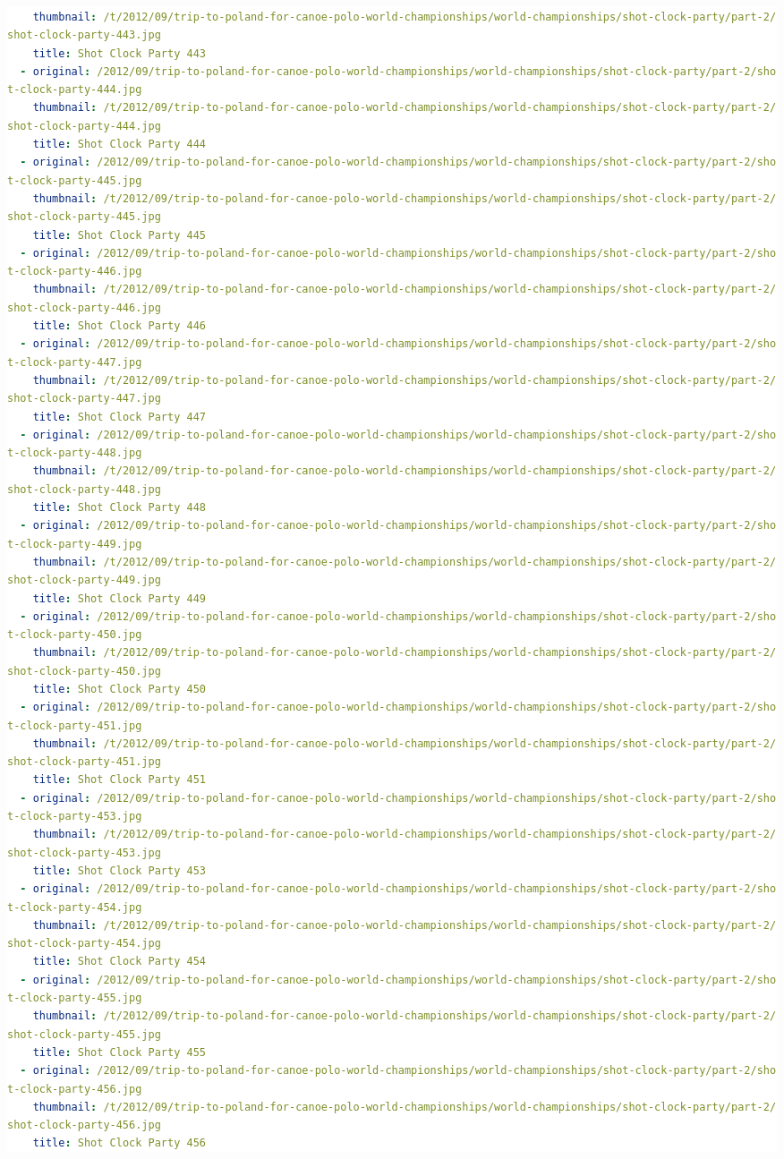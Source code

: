 ```yaml
    thumbnail: /t/2012/09/trip-to-poland-for-canoe-polo-world-championships/world-championships/shot-clock-party/part-2/shot-clock-party-443.jpg
    title: Shot Clock Party 443
  - original: /2012/09/trip-to-poland-for-canoe-polo-world-championships/world-championships/shot-clock-party/part-2/shot-clock-party-444.jpg
    thumbnail: /t/2012/09/trip-to-poland-for-canoe-polo-world-championships/world-championships/shot-clock-party/part-2/shot-clock-party-444.jpg
    title: Shot Clock Party 444
  - original: /2012/09/trip-to-poland-for-canoe-polo-world-championships/world-championships/shot-clock-party/part-2/shot-clock-party-445.jpg
    thumbnail: /t/2012/09/trip-to-poland-for-canoe-polo-world-championships/world-championships/shot-clock-party/part-2/shot-clock-party-445.jpg
    title: Shot Clock Party 445
  - original: /2012/09/trip-to-poland-for-canoe-polo-world-championships/world-championships/shot-clock-party/part-2/shot-clock-party-446.jpg
    thumbnail: /t/2012/09/trip-to-poland-for-canoe-polo-world-championships/world-championships/shot-clock-party/part-2/shot-clock-party-446.jpg
    title: Shot Clock Party 446
  - original: /2012/09/trip-to-poland-for-canoe-polo-world-championships/world-championships/shot-clock-party/part-2/shot-clock-party-447.jpg
    thumbnail: /t/2012/09/trip-to-poland-for-canoe-polo-world-championships/world-championships/shot-clock-party/part-2/shot-clock-party-447.jpg
    title: Shot Clock Party 447
  - original: /2012/09/trip-to-poland-for-canoe-polo-world-championships/world-championships/shot-clock-party/part-2/shot-clock-party-448.jpg
    thumbnail: /t/2012/09/trip-to-poland-for-canoe-polo-world-championships/world-championships/shot-clock-party/part-2/shot-clock-party-448.jpg
    title: Shot Clock Party 448
  - original: /2012/09/trip-to-poland-for-canoe-polo-world-championships/world-championships/shot-clock-party/part-2/shot-clock-party-449.jpg
    thumbnail: /t/2012/09/trip-to-poland-for-canoe-polo-world-championships/world-championships/shot-clock-party/part-2/shot-clock-party-449.jpg
    title: Shot Clock Party 449
  - original: /2012/09/trip-to-poland-for-canoe-polo-world-championships/world-championships/shot-clock-party/part-2/shot-clock-party-450.jpg
    thumbnail: /t/2012/09/trip-to-poland-for-canoe-polo-world-championships/world-championships/shot-clock-party/part-2/shot-clock-party-450.jpg
    title: Shot Clock Party 450
  - original: /2012/09/trip-to-poland-for-canoe-polo-world-championships/world-championships/shot-clock-party/part-2/shot-clock-party-451.jpg
    thumbnail: /t/2012/09/trip-to-poland-for-canoe-polo-world-championships/world-championships/shot-clock-party/part-2/shot-clock-party-451.jpg
    title: Shot Clock Party 451
  - original: /2012/09/trip-to-poland-for-canoe-polo-world-championships/world-championships/shot-clock-party/part-2/shot-clock-party-453.jpg
    thumbnail: /t/2012/09/trip-to-poland-for-canoe-polo-world-championships/world-championships/shot-clock-party/part-2/shot-clock-party-453.jpg
    title: Shot Clock Party 453
  - original: /2012/09/trip-to-poland-for-canoe-polo-world-championships/world-championships/shot-clock-party/part-2/shot-clock-party-454.jpg
    thumbnail: /t/2012/09/trip-to-poland-for-canoe-polo-world-championships/world-championships/shot-clock-party/part-2/shot-clock-party-454.jpg
    title: Shot Clock Party 454
  - original: /2012/09/trip-to-poland-for-canoe-polo-world-championships/world-championships/shot-clock-party/part-2/shot-clock-party-455.jpg
    thumbnail: /t/2012/09/trip-to-poland-for-canoe-polo-world-championships/world-championships/shot-clock-party/part-2/shot-clock-party-455.jpg
    title: Shot Clock Party 455
  - original: /2012/09/trip-to-poland-for-canoe-polo-world-championships/world-championships/shot-clock-party/part-2/shot-clock-party-456.jpg
    thumbnail: /t/2012/09/trip-to-poland-for-canoe-polo-world-championships/world-championships/shot-clock-party/part-2/shot-clock-party-456.jpg
    title: Shot Clock Party 456
```
